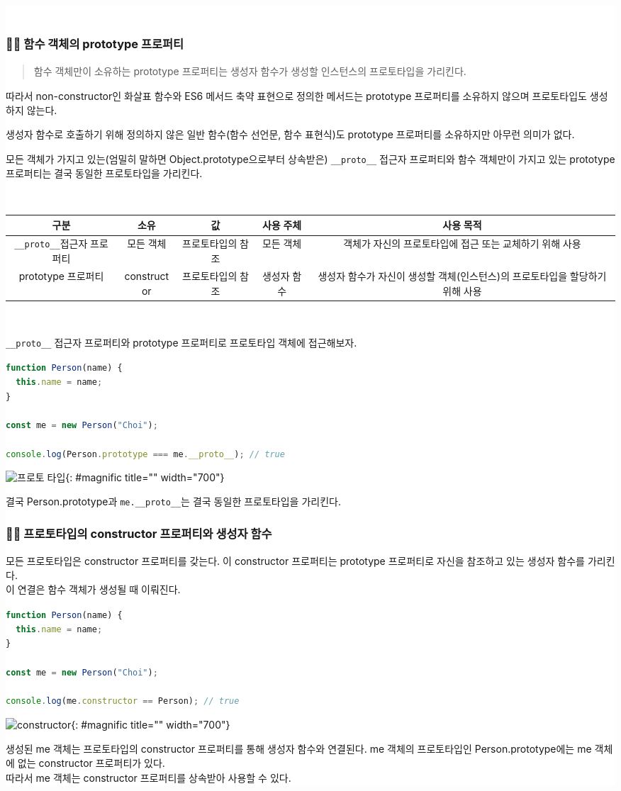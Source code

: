 <br/>

### 🐱‍🐉 함수 객체의 prototype 프로퍼티

> 함수 객체만이 소유하는 prototype 프로퍼티는 생성자 함수가 생성할 인스턴스의 프로토타입을 가리킨다.

따라서 non-constructor인 화살표 함수와 ES6 메서드 축약 표현으로 정의한 메서드는 prototype 프로퍼티를 소유하지 않으며 프로토타입도 생성하지 않는다.

생성자 함수로 호출하기 위해 정의하지 않은 일반 함수(함수 선언문, 함수 표현식)도 prototype 프로퍼티를 소유하지만 아무런 의미가 없다.

모든 객체가 가지고 있는(엄밀히 말하면 Object.prototype으로부터 상속받은) `__proto__` 접근자 프로퍼티와 함수 객체만이 가지고 있는 prototype 프로퍼티는 결국 동일한 프로토타입을 가리킨다.

<br/>

|            구분            |    소유     |        값         |  사용 주체  |                                  사용 목적                                   |
| :------------------------: | :---------: | :---------------: | :---------: | :--------------------------------------------------------------------------: |
| `__proto__`접근자 프로퍼티 |  모든 객체  | 프로토타입의 참조 |  모든 객체  |           객체가 자신의 프로토타입에 접근 또는 교체하기 위해 사용            |
|     prototype 프로퍼티     | constructor | 프로토타입의 참조 | 생성자 함수 | 생성자 함수가 자신이 생성할 객체(인스턴스)의 프로토타입을 할당하기 위해 사용 |

<br/>

`__proto__` 접근자 프로퍼티와 prototype 프로퍼티로 프로토타입 객체에 접근해보자.

```js
function Person(name) {
  this.name = name;
}

const me = new Person("Choi");

console.log(Person.prototype === me.__proto__); // true
```

![프로토 타입](https://velog.velcdn.com/images/kozel/post/8cb71815-af50-417e-9aa9-2bc350be3ec1/image.jpeg){: #magnific title="" width="700"}

결국 Person.prototype과 `me.__proto__`는 결국 동일한 프로토타입을 가리킨다.

### 🐱‍🐉 프로토타입의 constructor 프로퍼티와 생성자 함수

모든 프로토타입은 constructor 프로퍼티를 갖는다. 이 constructor 프로퍼티는 prototype 프로퍼티로 자신을 참조하고 있는 생성자 함수를 가리킨다.  
이 연결은 함수 객체가 생성될 때 이뤄진다.

```js
function Person(name) {
  this.name = name;
}

const me = new Person("Choi");

console.log(me.constructor == Person); // true
```

![constructor](https://velog.velcdn.com/images/kozel/post/a49c1424-8ee6-4970-820e-adec1360c86a/image.jpeg){: #magnific title="" width="700"}

생성된 me 객체는 프로토타입의 constructor 프로퍼티를 통해 생성자 함수와 연결된다. me 객체의 프로토타입인 Person.prototype에는 me 객체에 없는 constructor 프로퍼티가 있다.  
따라서 me 객체는 constructor 프로퍼티를 상속받아 사용할 수 있다.
